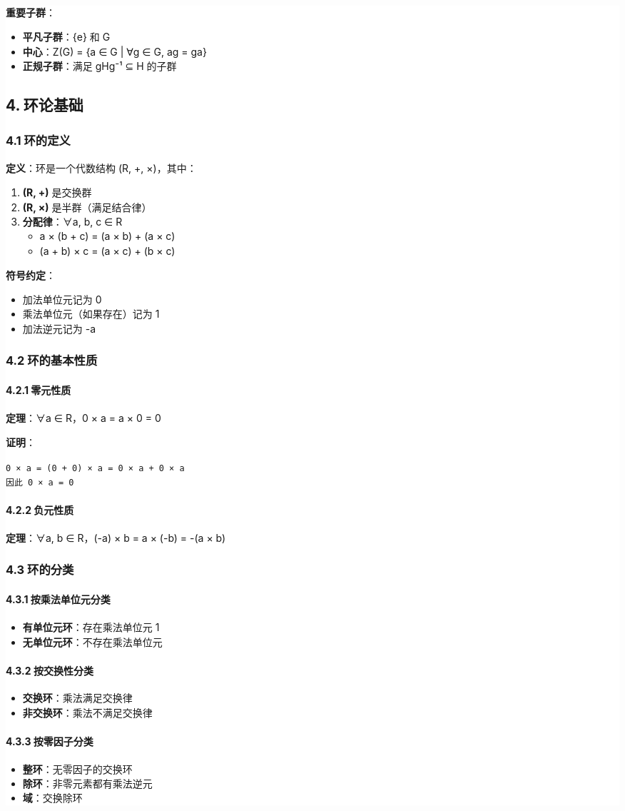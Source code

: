 **重要子群**：

- **平凡子群**：{e} 和 G
- **中心**：Z(G) = {a ∈ G | ∀g ∈ G, ag = ga}
- **正规子群**：满足 gHg⁻¹ ⊆ H 的子群

## 4. 环论基础

### 4.1 环的定义

**定义**：环是一个代数结构 (R, +, ×)，其中：

1. **(R, +)** 是交换群
2. **(R, ×)** 是半群（满足结合律）
3. **分配律**：∀a, b, c ∈ R
   - a × (b + c) = (a × b) + (a × c)
   - (a + b) × c = (a × c) + (b × c)

**符号约定**：

- 加法单位元记为 0
- 乘法单位元（如果存在）记为 1
- 加法逆元记为 -a

### 4.2 环的基本性质

#### 4.2.1 零元性质

**定理**：∀a ∈ R，0 × a = a × 0 = 0

**证明**：

```
0 × a = (0 + 0) × a = 0 × a + 0 × a
因此 0 × a = 0
```

#### 4.2.2 负元性质

**定理**：∀a, b ∈ R，(-a) × b = a × (-b) = -(a × b)

### 4.3 环的分类

#### 4.3.1 按乘法单位元分类

- **有单位元环**：存在乘法单位元 1
- **无单位元环**：不存在乘法单位元

#### 4.3.2 按交换性分类

- **交换环**：乘法满足交换律
- **非交换环**：乘法不满足交换律

#### 4.3.3 按零因子分类

- **整环**：无零因子的交换环
- **除环**：非零元素都有乘法逆元
- **域**：交换除环
